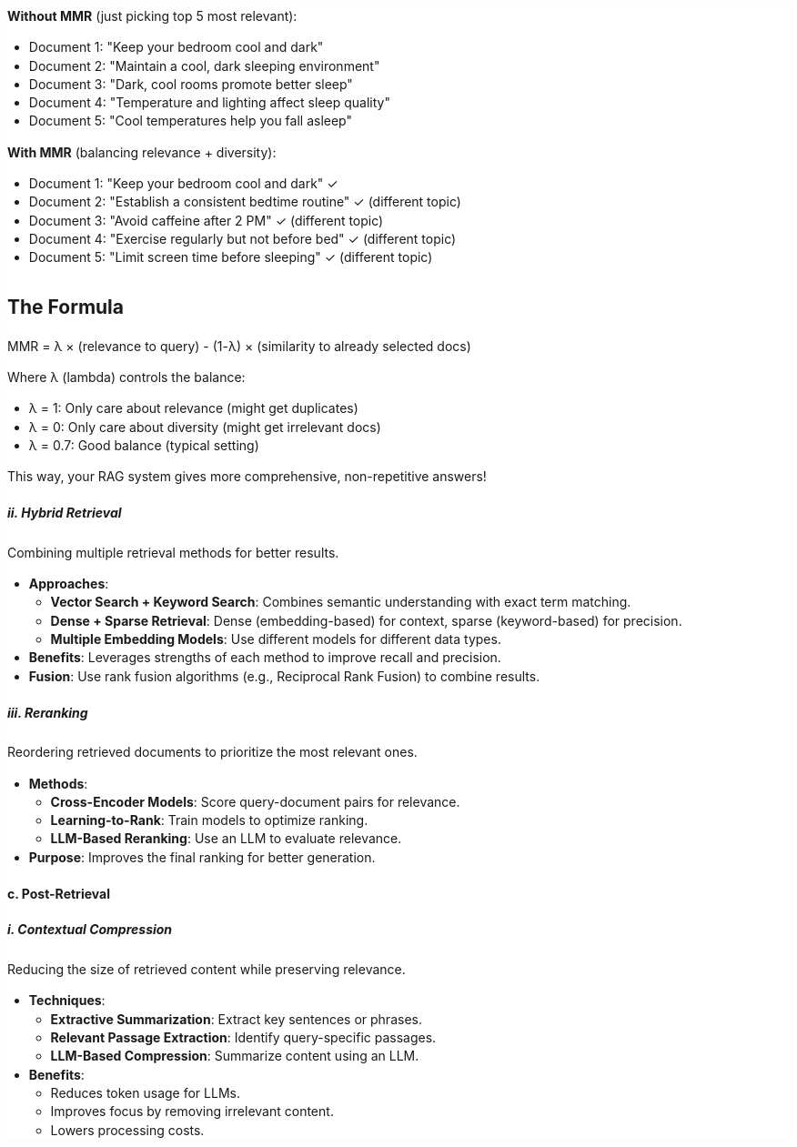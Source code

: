 **Without MMR** (just picking top 5 most relevant):
- Document 1: "Keep your bedroom cool and dark"
- Document 2: "Maintain a cool, dark sleeping environment" 
- Document 3: "Dark, cool rooms promote better sleep"
- Document 4: "Temperature and lighting affect sleep quality"
- Document 5: "Cool temperatures help you fall asleep"

**With MMR** (balancing relevance + diversity):
- Document 1: "Keep your bedroom cool and dark" ✓
- Document 2: "Establish a consistent bedtime routine" ✓ (different topic)
- Document 3: "Avoid caffeine after 2 PM" ✓ (different topic)
- Document 4: "Exercise regularly but not before bed" ✓ (different topic)
- Document 5: "Limit screen time before sleeping" ✓ (different topic)

## The Formula
MMR = λ × (relevance to query) - (1-λ) × (similarity to already selected docs)

Where λ (lambda) controls the balance:
- λ = 1: Only care about relevance (might get duplicates)
- λ = 0: Only care about diversity (might get irrelevant docs)
- λ = 0.7: Good balance (typical setting)

This way, your RAG system gives more comprehensive, non-repetitive answers!

##### ii. Hybrid Retrieval
Combining multiple retrieval methods for better results.

- **Approaches**:
  - **Vector Search + Keyword Search**: Combines semantic understanding with exact term matching.
  - **Dense + Sparse Retrieval**: Dense (embedding-based) for context, sparse (keyword-based) for precision.
  - **Multiple Embedding Models**: Use different models for different data types.
- **Benefits**: Leverages strengths of each method to improve recall and precision.
- **Fusion**: Use rank fusion algorithms (e.g., Reciprocal Rank Fusion) to combine results.

##### iii. Reranking
Reordering retrieved documents to prioritize the most relevant ones.

- **Methods**:
  - **Cross-Encoder Models**: Score query-document pairs for relevance.
  - **Learning-to-Rank**: Train models to optimize ranking.
  - **LLM-Based Reranking**: Use an LLM to evaluate relevance.
- **Purpose**: Improves the final ranking for better generation.

#### c. Post-Retrieval

##### i. Contextual Compression
Reducing the size of retrieved content while preserving relevance.

- **Techniques**:
  - **Extractive Summarization**: Extract key sentences or phrases.
  - **Relevant Passage Extraction**: Identify query-specific passages.
  - **LLM-Based Compression**: Summarize content using an LLM.
- **Benefits**:
  - Reduces token usage for LLMs.
  - Improves focus by removing irrelevant content.
  - Lowers processing costs.
